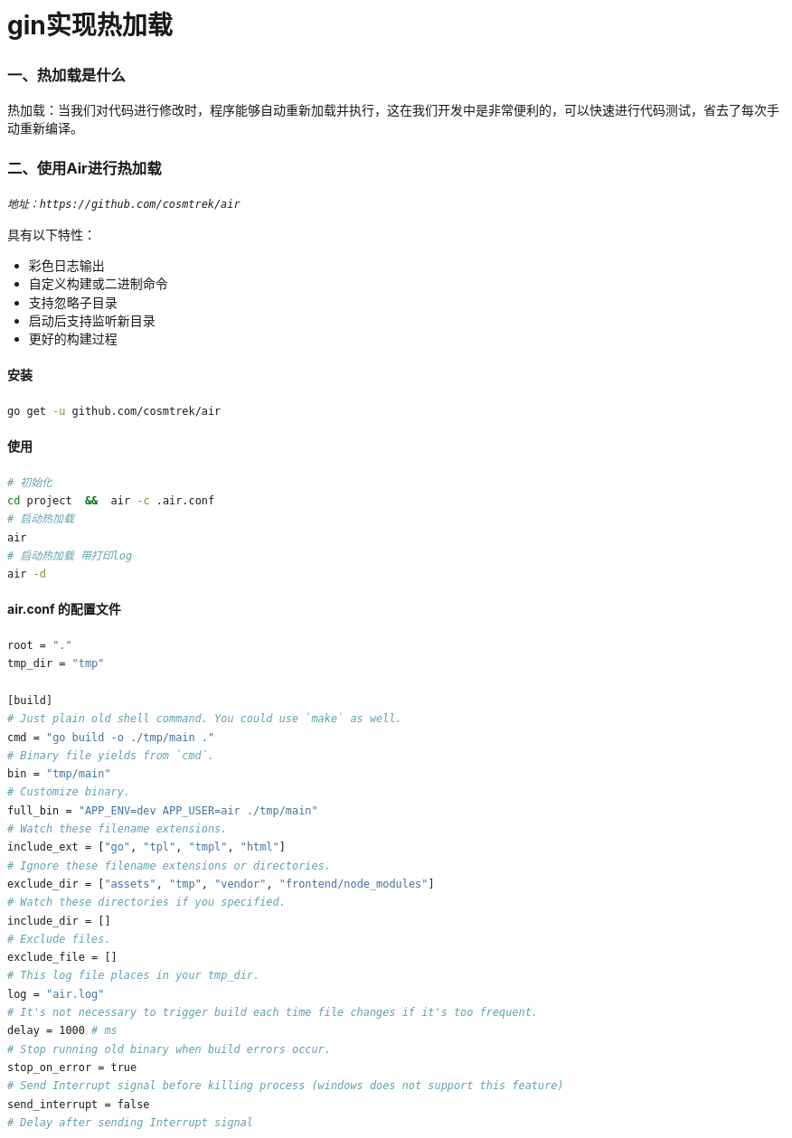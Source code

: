 # gin实现热加载



### 一、热加载是什么 

热加载：当我们对代码进行修改时，程序能够自动重新加载并执行，这在我们开发中是非常便利的，可以快速进行代码测试，省去了每次手动重新编译。

### 二、使用Air进行热加载

*`地址：https://github.com/cosmtrek/air`*

具有以下特性：

- 彩色日志输出
- 自定义构建或二进制命令
- 支持忽略子目录
- 启动后支持监听新目录
- 更好的构建过程

#### 安装

```sh
go get -u github.com/cosmtrek/air
```

#### 使用

```sh
# 初始化
cd project  &&  air -c .air.conf
# 启动热加载
air
# 启动热加载 带打印log
air -d
```

#### air.conf 的配置文件

```sh
root = "."
tmp_dir = "tmp"
 
[build]
# Just plain old shell command. You could use `make` as well.
cmd = "go build -o ./tmp/main ."
# Binary file yields from `cmd`.
bin = "tmp/main"
# Customize binary.
full_bin = "APP_ENV=dev APP_USER=air ./tmp/main"
# Watch these filename extensions.
include_ext = ["go", "tpl", "tmpl", "html"]
# Ignore these filename extensions or directories.
exclude_dir = ["assets", "tmp", "vendor", "frontend/node_modules"]
# Watch these directories if you specified.
include_dir = []
# Exclude files.
exclude_file = []
# This log file places in your tmp_dir.
log = "air.log"
# It's not necessary to trigger build each time file changes if it's too frequent.
delay = 1000 # ms
# Stop running old binary when build errors occur.
stop_on_error = true
# Send Interrupt signal before killing process (windows does not support this feature)
send_interrupt = false
# Delay after sending Interrupt signal
```